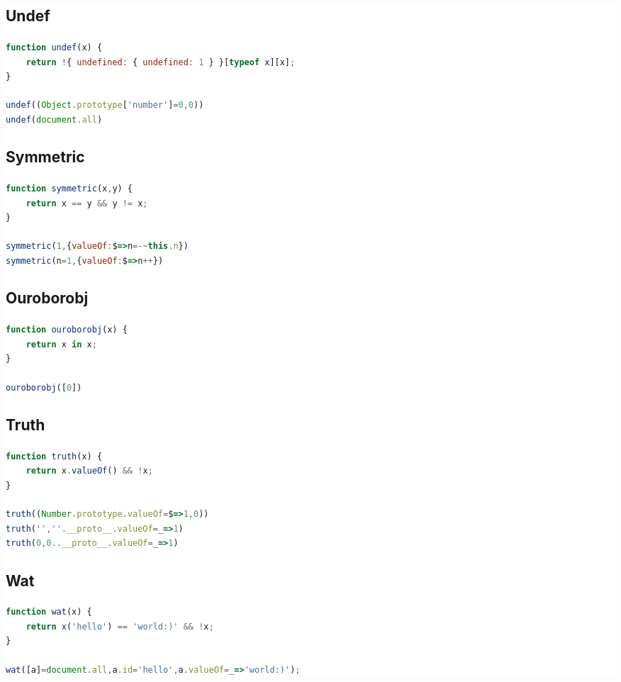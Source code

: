 ## Undef
```js
function undef(x) {
    return !{ undefined: { undefined: 1 } }[typeof x][x];
}

undef((Object.prototype['number']=0,0))
undef(document.all)
```

## Symmetric
```js
function symmetric(x,y) {
    return x == y && y != x;
}

symmetric(1,{valueOf:$=>n=-~this.n})
symmetric(n=1,{valueOf:$=>n++})
```

## Ouroborobj
```js
function ouroborobj(x) {
    return x in x;
}

ouroborobj([0])
```


## Truth
```js
function truth(x) {
    return x.valueOf() && !x;
}

truth((Number.prototype.valueOf=$=>1,0))
truth('',''.__proto__.valueOf=_=>1)
truth(0,0..__proto__.valueOf=_=>1)
```

## Wat
```js
function wat(x) {
    return x('hello') == 'world:)' && !x;
}

wat([a]=document.all,a.id='hello',a.valueOf=_=>'world:)');
```
